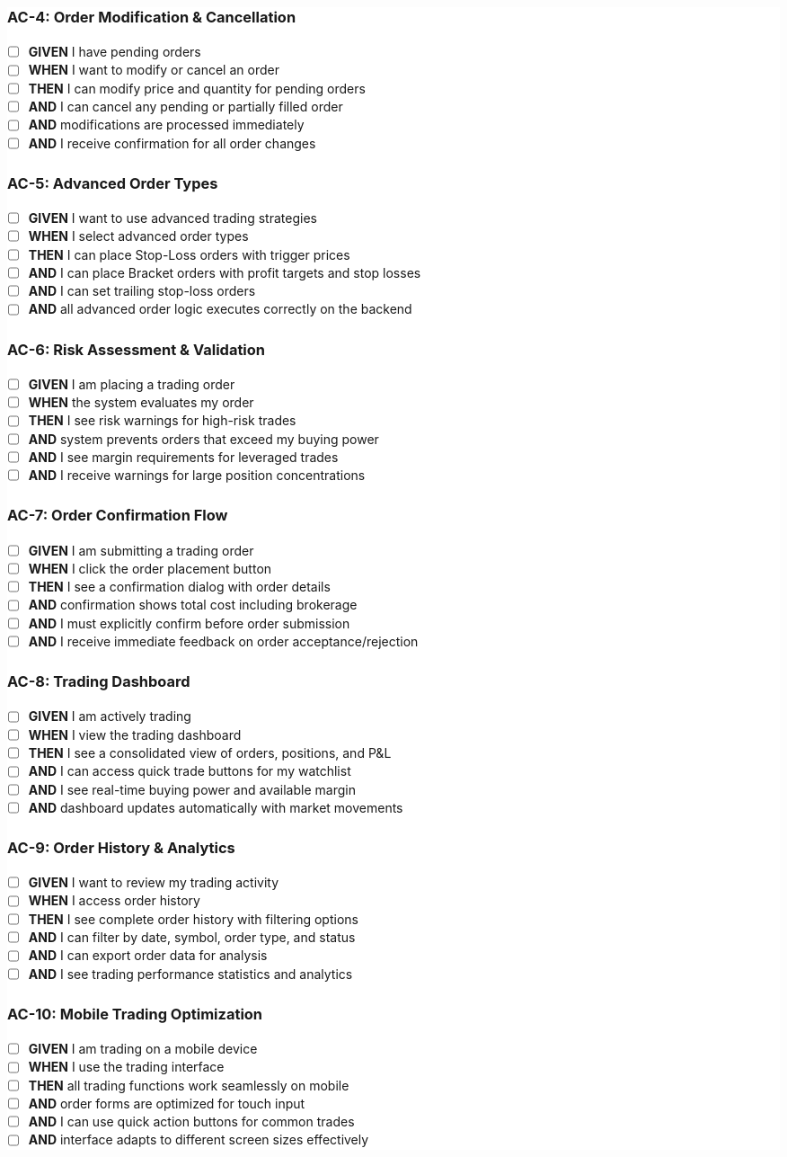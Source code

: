 ### AC-4: Order Modification & Cancellation
- [ ] **GIVEN** I have pending orders
- [ ] **WHEN** I want to modify or cancel an order
- [ ] **THEN** I can modify price and quantity for pending orders
- [ ] **AND** I can cancel any pending or partially filled order
- [ ] **AND** modifications are processed immediately
- [ ] **AND** I receive confirmation for all order changes

### AC-5: Advanced Order Types
- [ ] **GIVEN** I want to use advanced trading strategies
- [ ] **WHEN** I select advanced order types
- [ ] **THEN** I can place Stop-Loss orders with trigger prices
- [ ] **AND** I can place Bracket orders with profit targets and stop losses
- [ ] **AND** I can set trailing stop-loss orders
- [ ] **AND** all advanced order logic executes correctly on the backend

### AC-6: Risk Assessment & Validation
- [ ] **GIVEN** I am placing a trading order
- [ ] **WHEN** the system evaluates my order
- [ ] **THEN** I see risk warnings for high-risk trades
- [ ] **AND** system prevents orders that exceed my buying power
- [ ] **AND** I see margin requirements for leveraged trades
- [ ] **AND** I receive warnings for large position concentrations

### AC-7: Order Confirmation Flow
- [ ] **GIVEN** I am submitting a trading order
- [ ] **WHEN** I click the order placement button
- [ ] **THEN** I see a confirmation dialog with order details
- [ ] **AND** confirmation shows total cost including brokerage
- [ ] **AND** I must explicitly confirm before order submission
- [ ] **AND** I receive immediate feedback on order acceptance/rejection

### AC-8: Trading Dashboard
- [ ] **GIVEN** I am actively trading
- [ ] **WHEN** I view the trading dashboard
- [ ] **THEN** I see a consolidated view of orders, positions, and P&L
- [ ] **AND** I can access quick trade buttons for my watchlist
- [ ] **AND** I see real-time buying power and available margin
- [ ] **AND** dashboard updates automatically with market movements

### AC-9: Order History & Analytics
- [ ] **GIVEN** I want to review my trading activity
- [ ] **WHEN** I access order history
- [ ] **THEN** I see complete order history with filtering options
- [ ] **AND** I can filter by date, symbol, order type, and status
- [ ] **AND** I can export order data for analysis
- [ ] **AND** I see trading performance statistics and analytics

### AC-10: Mobile Trading Optimization
- [ ] **GIVEN** I am trading on a mobile device
- [ ] **WHEN** I use the trading interface
- [ ] **THEN** all trading functions work seamlessly on mobile
- [ ] **AND** order forms are optimized for touch input
- [ ] **AND** I can use quick action buttons for common trades
- [ ] **AND** interface adapts to different screen sizes effectively
